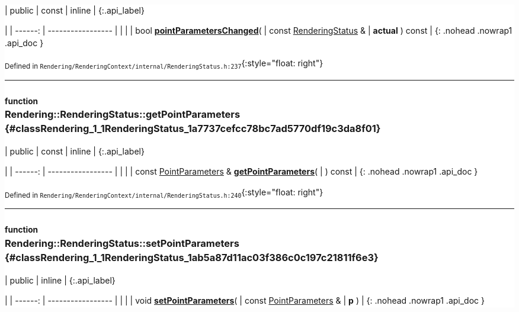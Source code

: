 | public | const | inline |
{:.api_label}

|
| ------: | ----------------- |
|  |
| bool **[pointParametersChanged](#classRendering_1_1RenderingStatus_1a4cfe7371c64693cdef2ced3608cfc19b)**( | const [RenderingStatus](classRendering_1_1RenderingStatus) & | **actual** ) const |
{: .nohead .nowrap1 .api_doc }





<sub>Defined in `Rendering/RenderingContext/internal/RenderingStatus.h:237`</sub>{:style="float: right"}

-------------------------------------------------------------------

### <small>function</small><br/> Rendering::RenderingStatus::getPointParameters {#classRendering_1_1RenderingStatus_1a7737cefcc78bc7ad5770df19c3da8f01}

| public | const | inline |
{:.api_label}

|
| ------: | ----------------- |
|  |
| const [PointParameters](classRendering_1_1PointParameters) & **[getPointParameters](#classRendering_1_1RenderingStatus_1a7737cefcc78bc7ad5770df19c3da8f01)**( |  ) const |
{: .nohead .nowrap1 .api_doc }





<sub>Defined in `Rendering/RenderingContext/internal/RenderingStatus.h:240`</sub>{:style="float: right"}

-------------------------------------------------------------------

### <small>function</small><br/> Rendering::RenderingStatus::setPointParameters {#classRendering_1_1RenderingStatus_1ab5a87d11ac03f386c0c197c21811f6e3}

| public | inline |
{:.api_label}

|
| ------: | ----------------- |
|  |
| void **[setPointParameters](#classRendering_1_1RenderingStatus_1ab5a87d11ac03f386c0c197c21811f6e3)**( | const [PointParameters](classRendering_1_1PointParameters) & | **p** ) |
{: .nohead .nowrap1 .api_doc }
